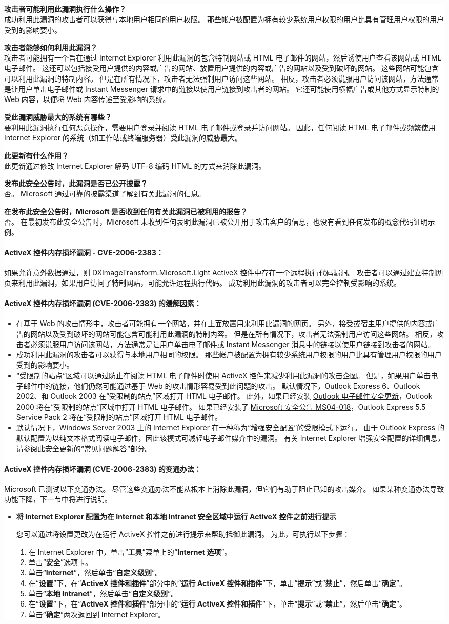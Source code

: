 **攻击者可能利用此漏洞执行什么操作？**  
成功利用此漏洞的攻击者可以获得与本地用户相同的用户权限。 那些帐户被配置为拥有较少系统用户权限的用户比具有管理用户权限的用户受到的影响要小。

**攻击者能够如何利用此漏洞？**  
攻击者可能拥有一个旨在通过 Internet Explorer 利用此漏洞的包含特制网站或 HTML 电子邮件的网站，然后诱使用户查看该网站或 HTML 电子邮件。 这还可以包括接受用户提供的内容或广告的网站、放置用户提供的内容或广告的网站以及受到破坏的网站。 这些网站可能包含可以利用此漏洞的特制内容。 但是在所有情况下，攻击者无法强制用户访问这些网站。 相反，攻击者必须说服用户访问该网站，方法通常是让用户单击电子邮件或 Instant Messenger 请求中的链接以使用户链接到攻击者的网站。 它还可能使用横幅广告或其他方式显示特制的 Web 内容，以便将 Web 内容传递至受影响的系统。

**受此漏洞威胁最大的系统有哪些？**  
要利用此漏洞执行任何恶意操作，需要用户登录并阅读 HTML 电子邮件或登录并访问网站。 因此，任何阅读 HTML 电子邮件或频繁使用 Internet Explorer 的系统（如工作站或终端服务器）受此漏洞的威胁最大。

**此更新有什么作用？**  
此更新通过修改 Internet Explorer 解码 UTF-8 编码 HTML 的方式来消除此漏洞。

**发布此安全公告时，此漏洞是否已公开披露？**  
否。 Microsoft 通过可靠的披露渠道了解到有关此漏洞的信息。

**在发布此安全公告时，Microsoft 是否收到任何有关此漏洞已被利用的报告？**  
否。 在最初发布此安全公告时，Microsoft 未收到任何表明此漏洞已被公开用于攻击客户的信息，也没有看到任何发布的概念代码证明示例。

#### ActiveX 控件内存损坏漏洞 - CVE-2006-2383：

如果允许意外数据通过，则 DXImageTransform.Microsoft.Light ActiveX 控件中存在一个远程执行代码漏洞。 攻击者可以通过建立特制网页来利用此漏洞，如果用户访问了特制网站，可能允许远程执行代码。 成功利用此漏洞的攻击者可以完全控制受影响的系统。

#### ActiveX 控件内存损坏漏洞 (CVE-2006-2383) 的缓解因素：

-   在基于 Web 的攻击情形中，攻击者可能拥有一个网站，并在上面放置用来利用此漏洞的网页。 另外，接受或宿主用户提供的内容或广告的网站以及受到破坏的网站可能包含可能利用此漏洞的特制内容。 但是在所有情况下，攻击者无法强制用户访问这些网站。 相反，攻击者必须说服用户访问该网站，方法通常是让用户单击电子邮件或 Instant Messenger 消息中的链接以使用户链接到攻击者的网站。
-   成功利用此漏洞的攻击者可以获得与本地用户相同的权限。 那些帐户被配置为拥有较少系统用户权限的用户比具有管理用户权限的用户受到的影响要小。
-   “受限制的站点”区域可以通过防止在阅读 HTML 电子邮件时使用 ActiveX 控件来减少利用此漏洞的攻击企图。 但是，如果用户单击电子邮件中的链接，他们仍然可能通过基于 Web 的攻击情形容易受到此问题的攻击。
    默认情况下，Outlook Express 6、Outlook 2002、和 Outlook 2003 在“受限制的站点”区域打开 HTML 电子邮件。 此外，如果已经安装 [Outlook 电子邮件安全更新](http://go.microsoft.com/fwlink/?linkid=33334)，Outlook 2000 将在“受限制的站点”区域中打开 HTML 电子邮件。 如果已经安装了 [Microsoft 安全公告 MS04-018](http://go.microsoft.com/fwlink/?linkid=19527)，Outlook Express 5.5 Service Pack 2 将在“受限制的站点”区域打开 HTML 电子邮件。
-   默认情况下，Windows Server 2003 上的 Internet Explorer 在一种称为“[增强安全配置](http://msdn.microsoft.com/library/default.asp?url=/workshop/security/szone/overview/esc_changes.asp)”的受限模式下运行。 由于 Outlook Express 的默认配置为以纯文本格式阅读电子邮件，因此该模式可减轻电子邮件媒介中的漏洞。 有关 Internet Explorer 增强安全配置的详细信息，请参阅此安全更新的“常见问题解答”部分。

#### ActiveX 控件内存损坏漏洞 (CVE-2006-2383) 的变通办法：

Microsoft 已测试以下变通办法。 尽管这些变通办法不能从根本上消除此漏洞，但它们有助于阻止已知的攻击媒介。 如果某种变通办法导致功能下降，下一节中将进行说明。

-   **将 Internet Explorer 配置为在 Internet 和本地 Intranet 安全区域中运行 ActiveX 控件之前进行提示**

    您可以通过将设置更改为在运行 ActiveX 控件之前进行提示来帮助抵御此漏洞。 为此，可执行以下步骤：

    1.  在 Internet Explorer 中，单击“**工具**”菜单上的“**Internet 选项**”。
    2.  单击“**安全**”选项卡。
    3.  单击“**Internet**”，然后单击“**自定义级别**”。
    4.  在“**设置**”下，在“**ActiveX 控件和插件**”部分中的“**运行 ActiveX 控件和插件**”下，单击“**提示**”或“**禁止**”，然后单击“**确定**”。
    5.  单击“**本地 Intranet**”，然后单击“**自定义级别**”。
    6.  在“**设置**”下，在“**ActiveX 控件和插件**”部分中的“**运行 ActiveX 控件和插件**”下，单击“**提示**”或“**禁止**”，然后单击“**确定**”。
    7.  单击“**确定**”两次返回到 Internet Explorer。

